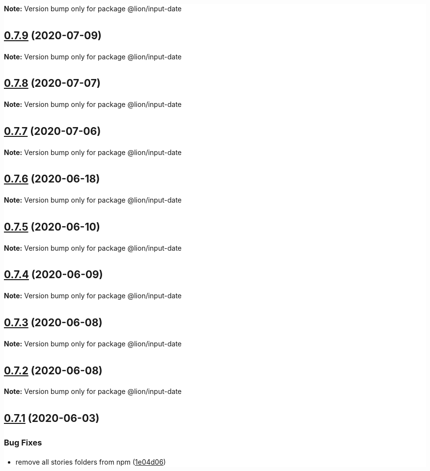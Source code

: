 **Note:** Version bump only for package @lion/input-date

## [0.7.9](https://github.com/ing-bank/lion/compare/@lion/input-date@0.7.8...@lion/input-date@0.7.9) (2020-07-09)

**Note:** Version bump only for package @lion/input-date

## [0.7.8](https://github.com/ing-bank/lion/compare/@lion/input-date@0.7.7...@lion/input-date@0.7.8) (2020-07-07)

**Note:** Version bump only for package @lion/input-date

## [0.7.7](https://github.com/ing-bank/lion/compare/@lion/input-date@0.7.6...@lion/input-date@0.7.7) (2020-07-06)

**Note:** Version bump only for package @lion/input-date

## [0.7.6](https://github.com/ing-bank/lion/compare/@lion/input-date@0.7.5...@lion/input-date@0.7.6) (2020-06-18)

**Note:** Version bump only for package @lion/input-date

## [0.7.5](https://github.com/ing-bank/lion/compare/@lion/input-date@0.7.4...@lion/input-date@0.7.5) (2020-06-10)

**Note:** Version bump only for package @lion/input-date

## [0.7.4](https://github.com/ing-bank/lion/compare/@lion/input-date@0.7.3...@lion/input-date@0.7.4) (2020-06-09)

**Note:** Version bump only for package @lion/input-date

## [0.7.3](https://github.com/ing-bank/lion/compare/@lion/input-date@0.7.2...@lion/input-date@0.7.3) (2020-06-08)

**Note:** Version bump only for package @lion/input-date

## [0.7.2](https://github.com/ing-bank/lion/compare/@lion/input-date@0.7.1...@lion/input-date@0.7.2) (2020-06-08)

**Note:** Version bump only for package @lion/input-date

## [0.7.1](https://github.com/ing-bank/lion/compare/@lion/input-date@0.7.0...@lion/input-date@0.7.1) (2020-06-03)

### Bug Fixes

- remove all stories folders from npm ([1e04d06](https://github.com/ing-bank/lion/commit/1e04d06921f9d5e1a446b6d14045154ff83771c3))
